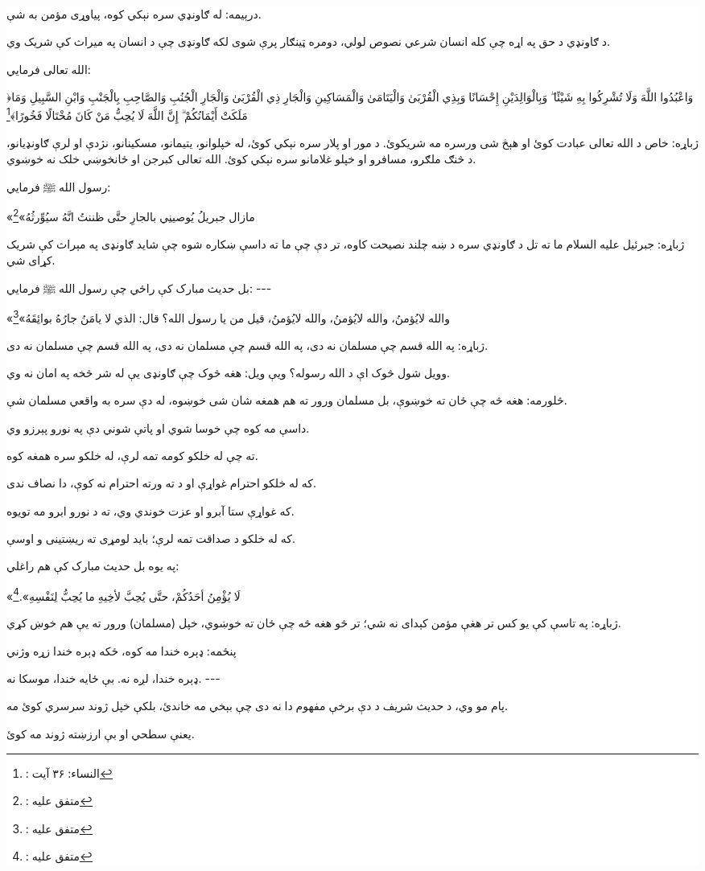 درېیمه: له ګاونډي سره نېکي کوه، پیاوړی مؤمن به شې.

د ګاونډي د حق په اړه چې کله انسان شرعي ‌نصوص لولي، دومره ټینګار پرې شوی لکه ګاونډی چې د انسان په میراث کې شریک وي.

الله تعالی فرمايي:

﴿وَاعْبُدُوا اللَّهَ وَلَا تُشْرِكُوا بِهِ شَيْئًا ۖ وَبِالْوَالِدَيْنِ إِحْسَانًا وَبِذِي الْقُرْبَىٰ وَالْيَتَامَىٰ وَالْمَسَاكِينِ وَالْجَارِ ذِي الْقُرْبَىٰ وَالْجَارِ الْجُنُبِ وَالصَّاحِبِ بِالْجَنْبِ وَابْنِ السَّبِيلِ وَمَا مَلَكَتْ أَيْمَانُكُمْ ۗ إِنَّ اللَّهَ لَا يُحِبُّ مَنْ كَانَ مُخْتَالًا فَخُورًا﴾[^23]

[^23]: : النساء: ۳۶ آیت

ژباړه: خاص د الله تعالی عبادت کوئ او هېڅ شی ورسره مه شریکوئ. د مور او پلار سره نېکي کوئ، له خپلوانو، یتیمانو، مسکینانو، نژدې او لرې ګاونډیانو، د څنګ ملګرو، مسافرو او خپلو غلامانو سره نېکي کوئ. الله تعالی کبرجن او ځانخوښي خلک نه خوښوي.

رسول الله ﷺ فرمايي:

«مازال جبریلُ یُوصینِي بالجارِ حتَّی ظننتُ انَّهُ سیُوِّرثُهُ»[^24]

[^24]: : متفق علیه

ژباړه: جبرئیل علیه السلام ما ته تل د ګاونډي سره د ښه چلند نصیحت کاوه، تر دې چې ما ته داسې ښکاره شوه چې شاید ګاونډی په مېراث کې شریک کړای شي.

بل حدیث مبارک کې راځي چې رسول الله ﷺ فرمايي: ---

«والله لايُؤمنُ، والله لايُؤمنُ، والله لايُؤمنُ، قیل من یا رسول الله؟ قال: الذي لا يامَنُ جارُهُ بوائِقَهُ»[^25]

[^25]: : متفق علیه

ژباړه: په الله قسم چې مسلمان نه دی، په الله قسم چې مسلمان نه دی، په الله قسم چې مسلمان نه دی.

وویل شول څوک اې د الله رسوله؟ ویې ویل: هغه څوک چې ګاونډی یې له شر څخه په امان نه وي.

څلورمه: هغه څه چې ځان ته خوښوې، بل مسلمان ورور ته هم همغه شان شی خوښوه، له دې سره به واقعي مسلمان شې.

داسې مه کوه چې خوسا شوي او پاتې شوني دې په نورو پېرزو وي.

ته چې له خلکو کومه تمه لرې، له خلکو سره همغه کوه.

که له خلکو احترام غواړې او د ته ورته احترام نه کوې، دا نصاف ندی.

که غواړې ستا آبرو او عزت خوندي وي، ته د نورو ابرو مه تویوه.

که له خلکو د صداقت تمه لرې؛ باید لومړی ته ريښتینی و اوسې.

په یوه بل حدیث مبارک کې هم راغلي:

«لَا يُؤْمِنُ أحَدُكُمْ، حتَّى يُحِبَّ لأخِيهِ ما يُحِبُّ لِنَفْسِهِ».[^26]

[^26]: : متفق علیه

ژباړه: په تاسې کې یو کس تر هغې مؤمن کېدای نه شي؛ تر څو هغه څه چې ځان ته خوښوي، خپل (مسلمان) ورور ته یې هم خوښ کړي.

پنځمه: ډېره خندا مه کوه، ځکه ډېره خندا زړه وژني

ډېره خندا، لږه نه. بې ځایه خندا، موسکا نه. ---

پام مو وي، د حدیث شریف د دې برخې مفهوم دا نه دی چې بېخي مه خاندئ، بلکې خپل ژوند سرسري کوئ مه.

یعنې سطحي او بې ارزښته ژوند مه کوئ.


[^1]: : الشمس، ۹ آیت
[^2]: : الشمس، ۱۰ آیت
[^3]: : الرعد، ۲۸ آیت
[^4]: : الرعد: ۲۸ آیت
[^5]: : مدارج السالكين [3/156]
[^6]: : الفجر: ۲۴ آیت
[^7]: : النبأ: ۴۰ آیت
[^8]: : العصر: ۱-۲ آیتونه
[^9]: : العصر: ۳ آیت
[^10]: : الانعام: ۱۶۰ آیت
[^11]: : أخرجه ابن أبى الدنيا فى كتاب قضاء الحوائج (ص 47، رقم 36) وحسنه الألباني (صحيح الجامع، 176).
[^12]: : العصر: ۱ آیت
[^13]: : العصر ۲ آیت
[^14]: : العصر، ۳ آیت
[^15]: : البخاري: د حدیث شمېره ۳۴۶۱.
[^16]: : العصر: ۱ آیت
[^17]: : العصر ۲ آیت
[^18]: : العصر، ۳ آیت
[^19]: : رواه الترمذي وحسنه في صحيح الجامع
[^20]: : متفق علیه
[^21]: : الضحی: ۹ آیت
[^22]: : متفق علیه
[^27]: : دې ته سید الاستغفار (د استغفار یا بخښنې غوښتلو تر ټولو لوړ مرتبه لرونکي کلمات) ویل کیږي. په صحیح بخاري کې د دې په اړه حدیث روآیت شوی چې که څوک دغه کلمات په پوره یقین سهار ولولي او په همغه ورځ تر ماښام مخکې مړ شي د جنت له خاوندانو څخه به وي او که څوک یې ماښام په پوره باور او یقین ولولي او په همغه شپه تر سهار مخکې مړ شي د جنت له خاوندانو به شي. (حدیث بخاري روایت کړی او ریاض الصالحین کې د حدیث نمبر: ۱۸۷۵).
[^28]: : متفق علیه
[^29]: : مسند الإمام أحمد (38/ 170) برقم (23074)، وقال محققوه: إسناده صحيح، وقال الألباني رحمه الله في السلسلة الضعيفة (1/ 19): وسنده صحيح على شرط مسلم.
[^30]: : یوسف: ۲۳ آیت
[^31]: : یوسف: ۲۳ آیت
[^32]: : الدر المنثور، جلال الدين السيوطي (٩١١ هـ)
[^33]: : الجاثیة: ۲۱ آیت
[^34]: : النحل: ۹۷ آیت
[^35]: : الراوي : أبو كبشة الأنماري \| المحدث : المنذري \| المصدر : الترغيب والترهيب \| الصفحة أو الرقم : 3/285 \| خلاصة حكم المحدث : [إسناده صحيح أو حسن أو ما قاربهما] \| التخريج : أخرجه الترمذي (2325)، وأحمد (18060) مطولاً.
[^36]: : رواه الترمذي وقال: حديث حسن صحيح.
[^37]: : البقرة: ۲۱۹ آیت